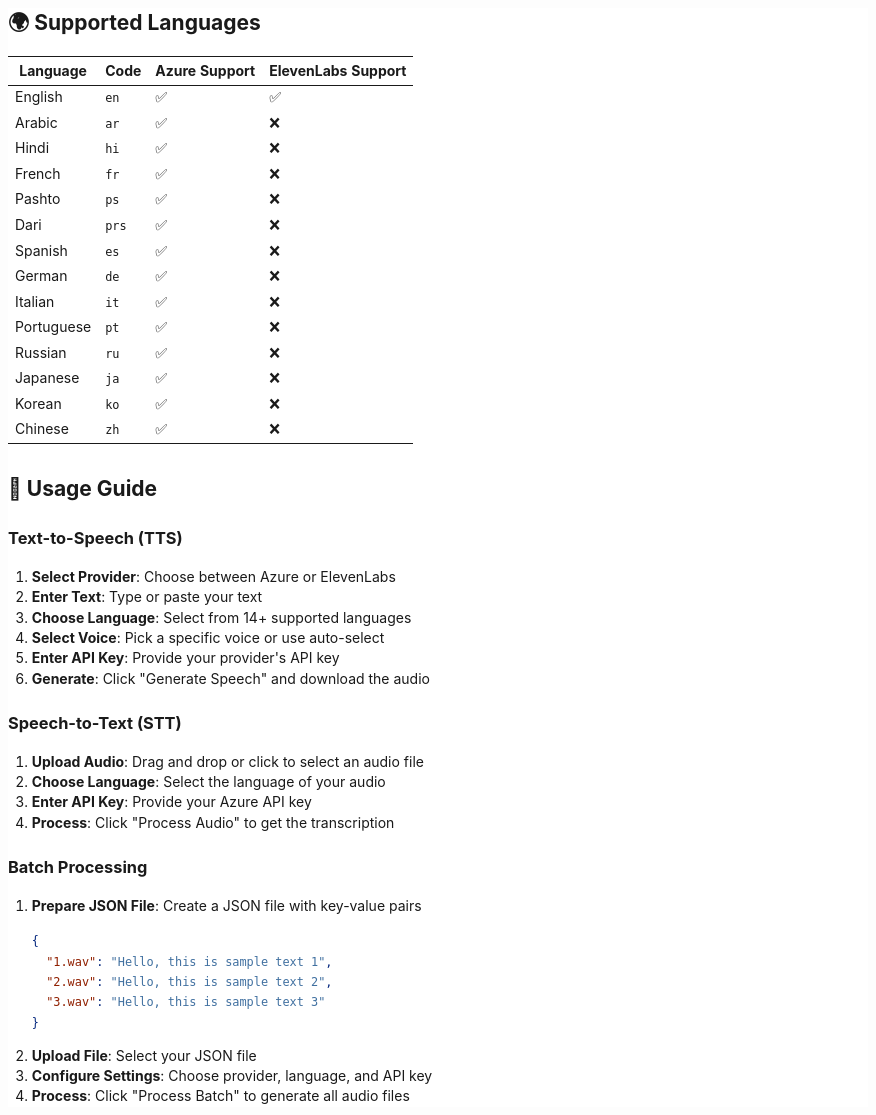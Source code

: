 ## 🌍 Supported Languages

| Language | Code | Azure Support | ElevenLabs Support |
|----------|------|---------------|-------------------|
| English | `en` | ✅ | ✅ |
| Arabic | `ar` | ✅ | ❌ |
| Hindi | `hi` | ✅ | ❌ |
| French | `fr` | ✅ | ❌ |
| Pashto | `ps` | ✅ | ❌ |
| Dari | `prs` | ✅ | ❌ |
| Spanish | `es` | ✅ | ❌ |
| German | `de` | ✅ | ❌ |
| Italian | `it` | ✅ | ❌ |
| Portuguese | `pt` | ✅ | ❌ |
| Russian | `ru` | ✅ | ❌ |
| Japanese | `ja` | ✅ | ❌ |
| Korean | `ko` | ✅ | ❌ |
| Chinese | `zh` | ✅ | ❌ |

## 📖 Usage Guide

### **Text-to-Speech (TTS)**

1. **Select Provider**: Choose between Azure or ElevenLabs
2. **Enter Text**: Type or paste your text
3. **Choose Language**: Select from 14+ supported languages
4. **Select Voice**: Pick a specific voice or use auto-select
5. **Enter API Key**: Provide your provider's API key
6. **Generate**: Click "Generate Speech" and download the audio

### **Speech-to-Text (STT)**

1. **Upload Audio**: Drag and drop or click to select an audio file
2. **Choose Language**: Select the language of your audio
3. **Enter API Key**: Provide your Azure API key
4. **Process**: Click "Process Audio" to get the transcription

### **Batch Processing**

1. **Prepare JSON File**: Create a JSON file with key-value pairs
   ```json
   {
     "1.wav": "Hello, this is sample text 1",
     "2.wav": "Hello, this is sample text 2",
     "3.wav": "Hello, this is sample text 3"
   }
   ```
2. **Upload File**: Select your JSON file
3. **Configure Settings**: Choose provider, language, and API key
4. **Process**: Click "Process Batch" to generate all audio files
